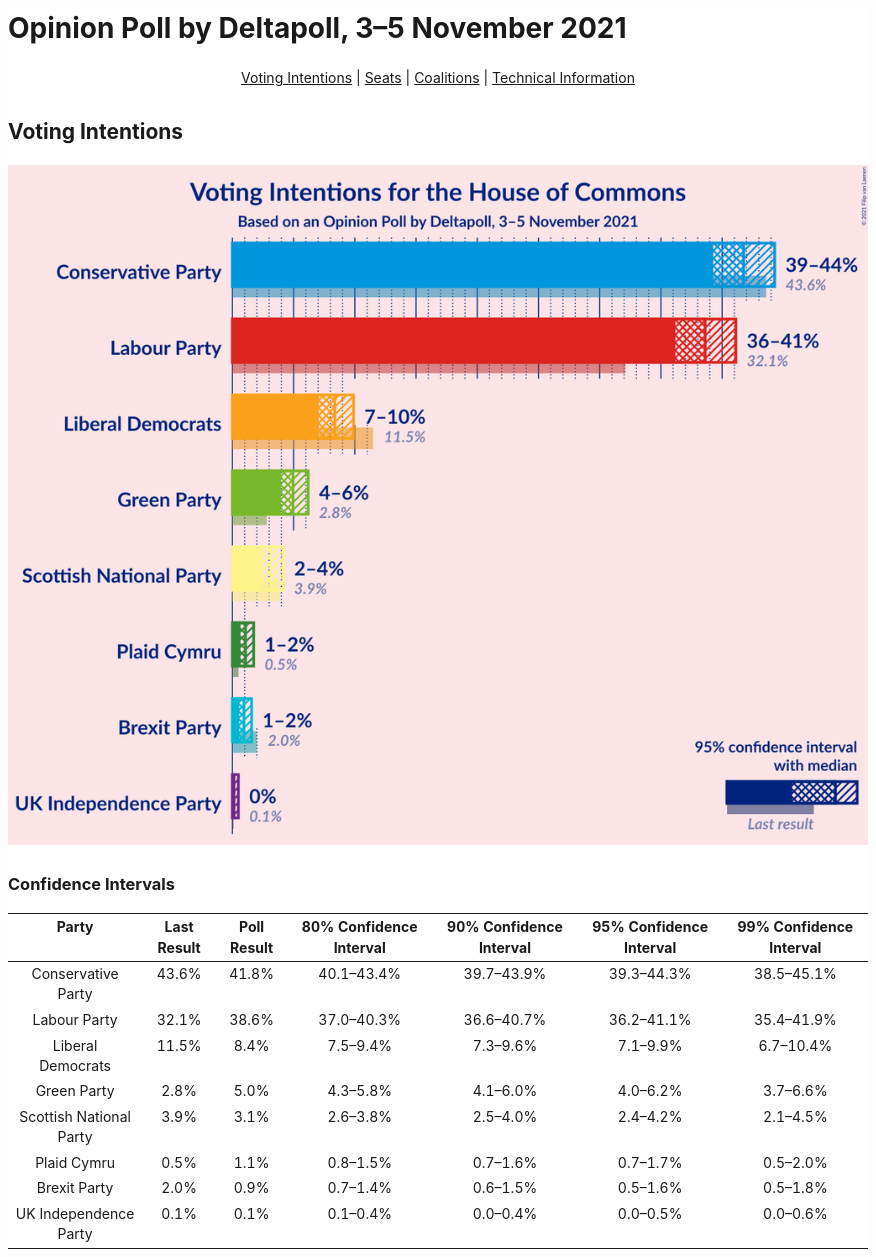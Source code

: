 # Opinion Poll by Deltapoll, 3–5 November 2021

<p align="center"><a href="#voting-intentions">Voting Intentions</a> | <a href="#seats">Seats</a> | <a href="#coalitions">Coalitions</a> | <a href="#technical-information">Technical Information</a></p>

## Voting Intentions

![Graph with voting intentions not yet produced](2021-11-05-Deltapoll.png "Voting Intentions")

### Confidence Intervals

| Party | Last Result | Poll Result | 80% Confidence Interval | 90% Confidence Interval | 95% Confidence Interval | 99% Confidence Interval |
|:-----:|:-----------:|:-----------:|:-----------------------:|:-----------------------:|:-----------------------:|:-----------------------:|
| Conservative Party | 43.6% | 41.8% | 40.1–43.4% |39.7–43.9% |39.3–44.3% |38.5–45.1% |
| Labour Party | 32.1% | 38.6% | 37.0–40.3% |36.6–40.7% |36.2–41.1% |35.4–41.9% |
| Liberal Democrats | 11.5% | 8.4% | 7.5–9.4% |7.3–9.6% |7.1–9.9% |6.7–10.4% |
| Green Party | 2.8% | 5.0% | 4.3–5.8% |4.1–6.0% |4.0–6.2% |3.7–6.6% |
| Scottish National Party | 3.9% | 3.1% | 2.6–3.8% |2.5–4.0% |2.4–4.2% |2.1–4.5% |
| Plaid Cymru | 0.5% | 1.1% | 0.8–1.5% |0.7–1.6% |0.7–1.7% |0.5–2.0% |
| Brexit Party | 2.0% | 0.9% | 0.7–1.4% |0.6–1.5% |0.5–1.6% |0.5–1.8% |
| UK Independence Party | 0.1% | 0.1% | 0.1–0.4% |0.0–0.4% |0.0–0.5% |0.0–0.6% |
